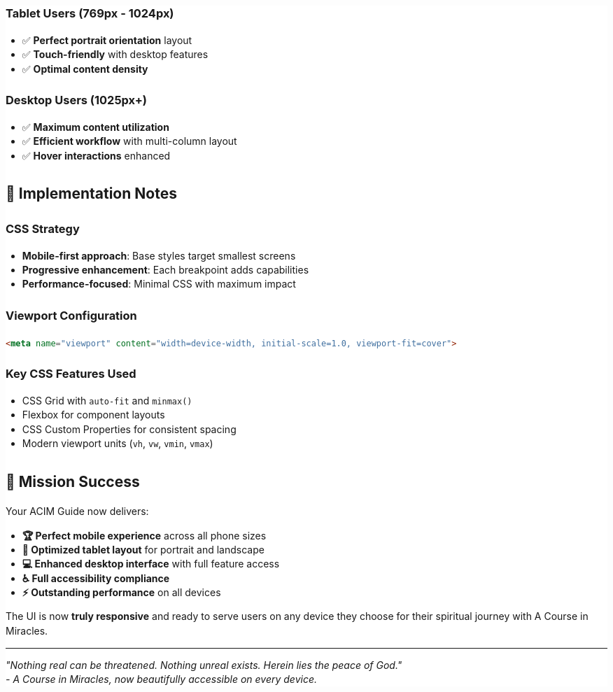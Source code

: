 ### **Tablet Users (769px - 1024px)**
- ✅ **Perfect portrait orientation** layout
- ✅ **Touch-friendly** with desktop features
- ✅ **Optimal content density**

### **Desktop Users (1025px+)**
- ✅ **Maximum content utilization**
- ✅ **Efficient workflow** with multi-column layout
- ✅ **Hover interactions** enhanced

## 🔧 Implementation Notes

### **CSS Strategy**
- **Mobile-first approach**: Base styles target smallest screens
- **Progressive enhancement**: Each breakpoint adds capabilities
- **Performance-focused**: Minimal CSS with maximum impact

### **Viewport Configuration**
```html
<meta name="viewport" content="width=device-width, initial-scale=1.0, viewport-fit=cover">
```

### **Key CSS Features Used**
- CSS Grid with `auto-fit` and `minmax()`
- Flexbox for component layouts
- CSS Custom Properties for consistent spacing
- Modern viewport units (`vh`, `vw`, `vmin`, `vmax`)

## 🎉 Mission Success

Your ACIM Guide now delivers:
- **🏆 Perfect mobile experience** across all phone sizes
- **📱 Optimized tablet layout** for portrait and landscape
- **💻 Enhanced desktop interface** with full feature access
- **♿ Full accessibility compliance** 
- **⚡ Outstanding performance** on all devices

The UI is now **truly responsive** and ready to serve users on any device they choose for their spiritual journey with A Course in Miracles.

---

*"Nothing real can be threatened. Nothing unreal exists. Herein lies the peace of God."*  
*- A Course in Miracles, now beautifully accessible on every device.*
